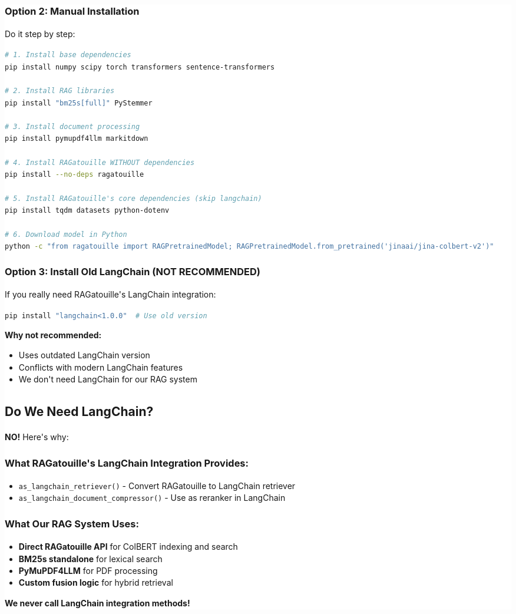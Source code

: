 ### Option 2: Manual Installation
Do it step by step:

```bash
# 1. Install base dependencies
pip install numpy scipy torch transformers sentence-transformers

# 2. Install RAG libraries
pip install "bm25s[full]" PyStemmer

# 3. Install document processing
pip install pymupdf4llm markitdown

# 4. Install RAGatouille WITHOUT dependencies
pip install --no-deps ragatouille

# 5. Install RAGatouille's core dependencies (skip langchain)
pip install tqdm datasets python-dotenv

# 6. Download model in Python
python -c "from ragatouille import RAGPretrainedModel; RAGPretrainedModel.from_pretrained('jinaai/jina-colbert-v2')"
```

### Option 3: Install Old LangChain (NOT RECOMMENDED)
If you really need RAGatouille's LangChain integration:

```bash
pip install "langchain<1.0.0"  # Use old version
```

**Why not recommended:**
- Uses outdated LangChain version
- Conflicts with modern LangChain features
- We don't need LangChain for our RAG system

## Do We Need LangChain?

**NO!** Here's why:

### What RAGatouille's LangChain Integration Provides:
- `as_langchain_retriever()` - Convert RAGatouille to LangChain retriever
- `as_langchain_document_compressor()` - Use as reranker in LangChain

### What Our RAG System Uses:
- **Direct RAGatouille API** for ColBERT indexing and search
- **BM25s standalone** for lexical search  
- **PyMuPDF4LLM** for PDF processing
- **Custom fusion logic** for hybrid retrieval

**We never call LangChain integration methods!**
